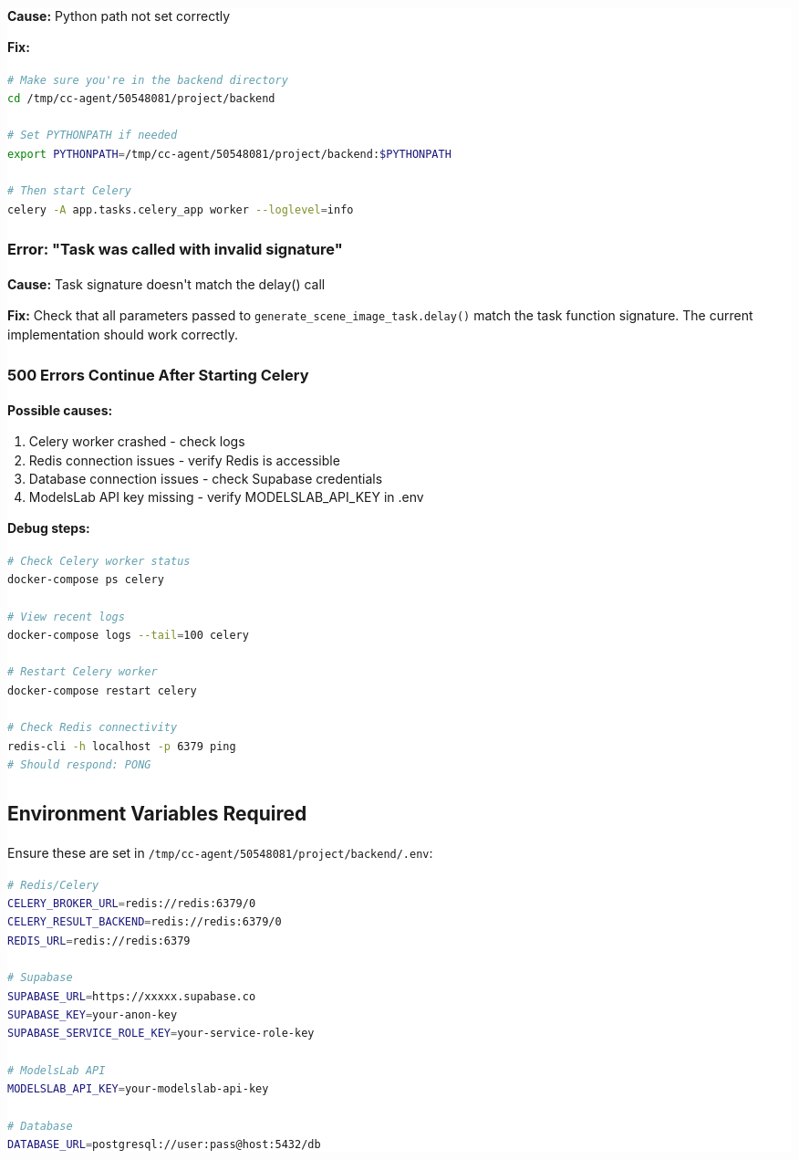 **Cause:** Python path not set correctly

**Fix:**
```bash
# Make sure you're in the backend directory
cd /tmp/cc-agent/50548081/project/backend

# Set PYTHONPATH if needed
export PYTHONPATH=/tmp/cc-agent/50548081/project/backend:$PYTHONPATH

# Then start Celery
celery -A app.tasks.celery_app worker --loglevel=info
```

### Error: "Task was called with invalid signature"

**Cause:** Task signature doesn't match the delay() call

**Fix:** Check that all parameters passed to `generate_scene_image_task.delay()` match the task function signature. The current implementation should work correctly.

### 500 Errors Continue After Starting Celery

**Possible causes:**
1. Celery worker crashed - check logs
2. Redis connection issues - verify Redis is accessible
3. Database connection issues - check Supabase credentials
4. ModelsLab API key missing - verify MODELSLAB_API_KEY in .env

**Debug steps:**
```bash
# Check Celery worker status
docker-compose ps celery

# View recent logs
docker-compose logs --tail=100 celery

# Restart Celery worker
docker-compose restart celery

# Check Redis connectivity
redis-cli -h localhost -p 6379 ping
# Should respond: PONG
```

## Environment Variables Required

Ensure these are set in `/tmp/cc-agent/50548081/project/backend/.env`:

```bash
# Redis/Celery
CELERY_BROKER_URL=redis://redis:6379/0
CELERY_RESULT_BACKEND=redis://redis:6379/0
REDIS_URL=redis://redis:6379

# Supabase
SUPABASE_URL=https://xxxxx.supabase.co
SUPABASE_KEY=your-anon-key
SUPABASE_SERVICE_ROLE_KEY=your-service-role-key

# ModelsLab API
MODELSLAB_API_KEY=your-modelslab-api-key

# Database
DATABASE_URL=postgresql://user:pass@host:5432/db
```
